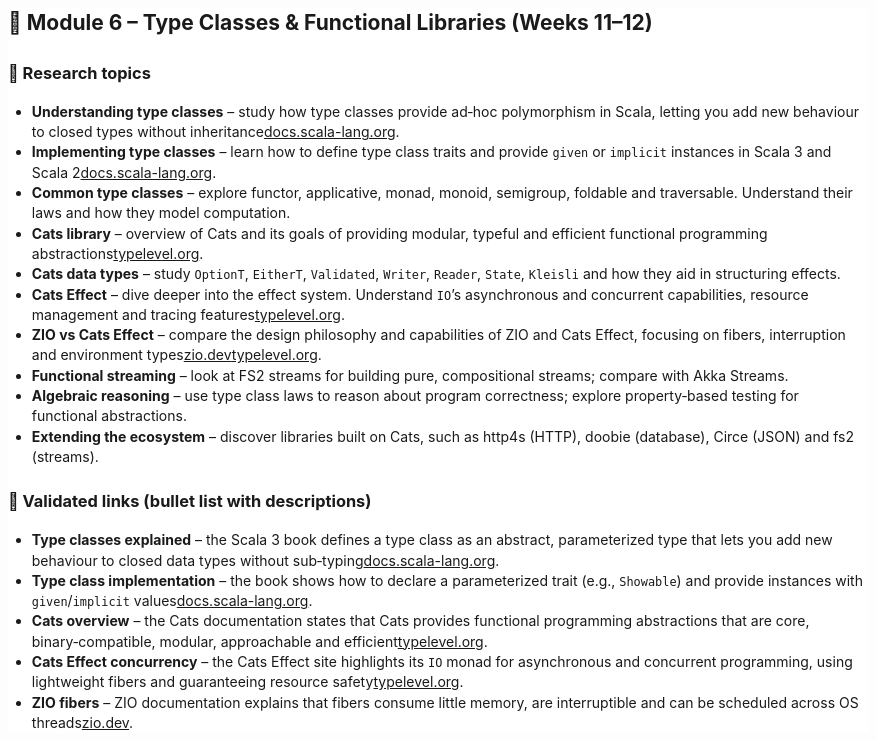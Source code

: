 ## 🧪 Module 6 – Type Classes & Functional Libraries (Weeks 11–12)

### 🎯 Research topics

- **Understanding type classes** – study how type classes provide ad‑hoc polymorphism in Scala, letting you add new behaviour to closed types without inheritance[docs.scala-lang.org](https://docs.scala-lang.org/scala3/book/ca-type-classes.html#:~:text=A%20type%20class%20is%20an,T).
- **Implementing type classes** – learn how to define type class traits and provide `given` or `implicit` instances in Scala 3 and Scala 2[docs.scala-lang.org](https://docs.scala-lang.org/scala3/book/ca-type-classes.html#:~:text=The%20first%20step%20in%20creating,it%E2%80%99s%20written%20like%20this).
- **Common type classes** – explore functor, applicative, monad, monoid, semigroup, foldable and traversable. Understand their laws and how they model computation.
- **Cats library** – overview of Cats and its goals of providing modular, typeful and efficient functional programming abstractions[typelevel.org](https://typelevel.org/cats/#:~:text=Cats%20is%20a%20library%20which,in%20the%20Scala%20programming%20language).
- **Cats data types** – study `OptionT`, `EitherT`, `Validated`, `Writer`, `Reader`, `State`, `Kleisli` and how they aid in structuring effects.
- **Cats Effect** – dive deeper into the effect system. Understand `IO`’s asynchronous and concurrent capabilities, resource management and tracing features[typelevel.org](https://typelevel.org/cats-effect/#:~:text=Asynchronous).
- **ZIO vs Cats Effect** – compare the design philosophy and capabilities of ZIO and Cats Effect, focusing on fibers, interruption and environment types[zio.dev](https://zio.dev/overview/basic-concurrency/#:~:text=ZIO%20is%20a%20highly%20concurrent,powers%20many%20features%20in%20ZIO)[typelevel.org](https://typelevel.org/cats-effect/#:~:text=Asynchronous).
- **Functional streaming** – look at FS2 streams for building pure, compositional streams; compare with Akka Streams.
- **Algebraic reasoning** – use type class laws to reason about program correctness; explore property‑based testing for functional abstractions.
- **Extending the ecosystem** – discover libraries built on Cats, such as http4s (HTTP), doobie (database), Circe (JSON) and fs2 (streams).

### 🔗 Validated links (bullet list with descriptions)

- **Type classes explained** – the Scala 3 book defines a type class as an abstract, parameterized type that lets you add new behaviour to closed data types without sub‑typing[docs.scala-lang.org](https://docs.scala-lang.org/scala3/book/ca-type-classes.html#:~:text=A%20type%20class%20is%20an,T).
- **Type class implementation** – the book shows how to declare a parameterized trait (e.g., `Showable`) and provide instances with `given`/`implicit` values[docs.scala-lang.org](https://docs.scala-lang.org/scala3/book/ca-type-classes.html#:~:text=The%20first%20step%20in%20creating,it%E2%80%99s%20written%20like%20this).
- **Cats overview** – the Cats documentation states that Cats provides functional programming abstractions that are core, binary‑compatible, modular, approachable and efficient[typelevel.org](https://typelevel.org/cats/#:~:text=Cats%20is%20a%20library%20which,in%20the%20Scala%20programming%20language).
- **Cats Effect concurrency** – the Cats Effect site highlights its `IO` monad for asynchronous and concurrent programming, using lightweight fibers and guaranteeing resource safety[typelevel.org](https://typelevel.org/cats-effect/#:~:text=Asynchronous).
- **ZIO fibers** – ZIO documentation explains that fibers consume little memory, are interruptible and can be scheduled across OS threads[zio.dev](https://zio.dev/overview/basic-concurrency/#:~:text=ZIO%20is%20a%20highly%20concurrent,powers%20many%20features%20in%20ZIO).
